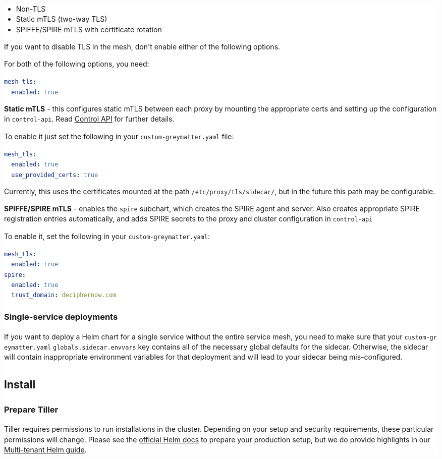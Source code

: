 - Non-TLS
- Static mTLS (two-way TLS)
- SPIFFE/SPIRE mTLS with certificate rotation

If you want to disable TLS in the mesh, don't enable either of the following options.

For both of the following options, you need:

```yaml
mesh_tls:
  enabled: true
```

**Static mTLS** - this configures static mTLS between each proxy by mounting the appropriate certs and setting up the configuration in `control-api`. Read [Control API](./Control%20API.md) for further details.

To enable it just set the following in your `custom-greymatter.yaml` file:

```yaml
mesh_tls:
  enabled: true
  use_provided_certs: true
```

Currently, this uses the certificates mounted at the path `/etc/proxy/tls/sidecar/`, but in the future this path may be configurable.

**SPIFFE/SPIRE mTLS** - enables the `spire` subchart, which creates the SPIRE agent and server. Also creates appropriate SPIRE registration entries automatically, and adds SPIRE secrets to the proxy and cluster configuration in `control-api`

To enable it, set the following in your `custom-greymatter.yaml`:

```yaml
mesh_tls:
  enabled: true
spire:
  enabled: true
  trust_domain: deciphernow.com
```

### Single-service deployments

If you want to deploy a Helm chart for a single service without the entire service mesh, you need to make sure that your `custom-greymatter.yaml` `globals.sidecar.envvars` key contains all of the necessary global defaults for the sidecar. Otherwise, the sidecar will contain inappropriate environment variables for that deployment and will lead to your sidecar being mis-configured.

## Install

### Prepare Tiller

Tiller requires permissions to run installations in the cluster. Depending on your
setup and security requirements, these particular permissions will change. Please see
the [official Helm docs](https://helm.sh/docs/using_helm/#tiller-and-role-based-access-control) to prepare your
production setup, but we do provide highlights in our [Multi-tenant Helm guide](./Multi-tenant%20Helm.md).
